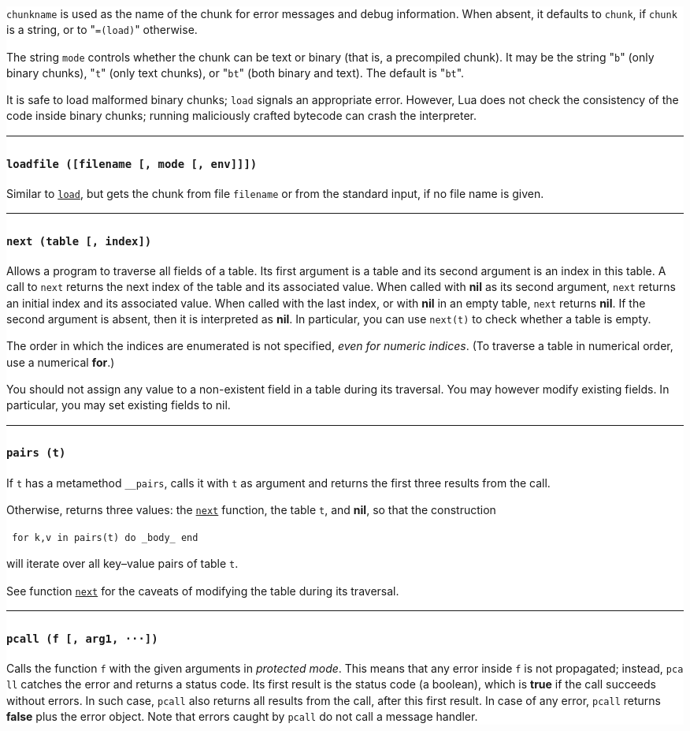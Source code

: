`chunkname` is used as the name of the chunk for error messages and debug information. When absent, it defaults to `chunk`, if `chunk` is a string, or to "`=(load)`" otherwise.

The string `mode` controls whether the chunk can be text or binary (that is, a precompiled chunk). It may be the string "`b`" (only binary chunks), "`t`" (only text chunks), or "`bt`" (both binary and text). The default is "`bt`".

It is safe to load malformed binary chunks; `load` signals an appropriate error. However, Lua does not check the consistency of the code inside binary chunks; running maliciously crafted bytecode can crash the interpreter.

* * *

### `loadfile ([filename [, mode [, env]]])`

Similar to [`load`](#pdf-load), but gets the chunk from file `filename` or from the standard input, if no file name is given.

* * *

### `next (table [, index])`

Allows a program to traverse all fields of a table. Its first argument is a table and its second argument is an index in this table. A call to `next` returns the next index of the table and its associated value. When called with **nil** as its second argument, `next` returns an initial index and its associated value. When called with the last index, or with **nil** in an empty table, `next` returns **nil**. If the second argument is absent, then it is interpreted as **nil**. In particular, you can use `next(t)` to check whether a table is empty.

The order in which the indices are enumerated is not specified, _even for numeric indices_. (To traverse a table in numerical order, use a numerical **for**.)

You should not assign any value to a non-existent field in a table during its traversal. You may however modify existing fields. In particular, you may set existing fields to nil.

* * *

### `pairs (t)`

If `t` has a metamethod `__pairs`, calls it with `t` as argument and returns the first three results from the call.

Otherwise, returns three values: the [`next`](#pdf-next) function, the table `t`, and **nil**, so that the construction

     for k,v in pairs(t) do _body_ end

will iterate over all key–value pairs of table `t`.

See function [`next`](#pdf-next) for the caveats of modifying the table during its traversal.

* * *

### `pcall (f [, arg1, ···])`

Calls the function `f` with the given arguments in _protected mode_. This means that any error inside `f` is not propagated; instead, `pcall` catches the error and returns a status code. Its first result is the status code (a boolean), which is **true** if the call succeeds without errors. In such case, `pcall` also returns all results from the call, after this first result. In case of any error, `pcall` returns **false** plus the error object. Note that errors caught by `pcall` do not call a message handler.
